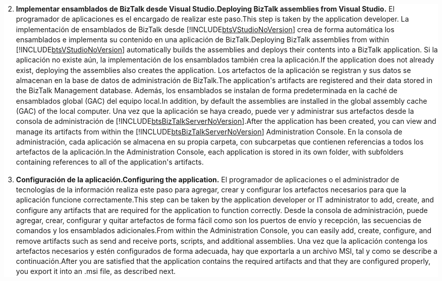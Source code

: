2.  <span data-ttu-id="7bfe2-161">**Implementar ensamblados de BizTalk desde Visual Studio.**</span><span class="sxs-lookup"><span data-stu-id="7bfe2-161">**Deploying BizTalk assemblies from Visual Studio.**</span></span> <span data-ttu-id="7bfe2-162">El programador de aplicaciones es el encargado de realizar este paso.</span><span class="sxs-lookup"><span data-stu-id="7bfe2-162">This step is taken by the application developer.</span></span> <span data-ttu-id="7bfe2-163">La implementación de ensamblados de BizTalk desde [!INCLUDE[btsVStudioNoVersion](../includes/btsvstudionoversion-md.md)] crea de forma automática los ensamblados e implementa su contenido en una aplicación de BizTalk.</span><span class="sxs-lookup"><span data-stu-id="7bfe2-163">Deploying BizTalk assemblies from within [!INCLUDE[btsVStudioNoVersion](../includes/btsvstudionoversion-md.md)] automatically builds the assemblies and deploys their contents into a BizTalk application.</span></span> <span data-ttu-id="7bfe2-164">Si la aplicación no existe aún, la implementación de los ensamblados también crea la aplicación.</span><span class="sxs-lookup"><span data-stu-id="7bfe2-164">If the application does not already exist, deploying the assemblies also creates the application.</span></span> <span data-ttu-id="7bfe2-165">Los artefactos de la aplicación se registran y sus datos se almacenan en la base de datos de administración de BizTalk.</span><span class="sxs-lookup"><span data-stu-id="7bfe2-165">The application's artifacts are registered and their data stored in the BizTalk Management database.</span></span> <span data-ttu-id="7bfe2-166">Además, los ensamblados se instalan de forma predeterminada en la caché de ensamblados global (GAC) del equipo local.</span><span class="sxs-lookup"><span data-stu-id="7bfe2-166">In addition, by default the assemblies are installed in the global assembly cache (GAC) of the local computer.</span></span> <span data-ttu-id="7bfe2-167">Una vez que la aplicación se haya creado, puede ver y administrar sus artefactos desde la consola de administración de [!INCLUDE[btsBizTalkServerNoVersion](../includes/btsbiztalkservernoversion-md.md)].</span><span class="sxs-lookup"><span data-stu-id="7bfe2-167">After the application has been created, you can view and manage its artifacts from within the [!INCLUDE[btsBizTalkServerNoVersion](../includes/btsbiztalkservernoversion-md.md)] Administration Console.</span></span> <span data-ttu-id="7bfe2-168">En la consola de administración, cada aplicación se almacena en su propia carpeta, con subcarpetas que contienen referencias a todos los artefactos de la aplicación.</span><span class="sxs-lookup"><span data-stu-id="7bfe2-168">In the Administration Console, each application is stored in its own folder, with subfolders containing references to all of the application's artifacts.</span></span>  
  
3.  <span data-ttu-id="7bfe2-169">**Configuración de la aplicación.**</span><span class="sxs-lookup"><span data-stu-id="7bfe2-169">**Configuring the application.**</span></span> <span data-ttu-id="7bfe2-170">El programador de aplicaciones o el administrador de tecnologías de la información realiza este paso para agregar, crear y configurar los artefactos necesarios para que la aplicación funcione correctamente.</span><span class="sxs-lookup"><span data-stu-id="7bfe2-170">This step can be taken by the application developer or IT administrator to add, create, and configure any artifacts that are required for the application to function correctly.</span></span> <span data-ttu-id="7bfe2-171">Desde la consola de administración, puede agregar, crear, configurar y quitar artefactos de forma fácil como son los puertos de envío y recepción, las secuencias de comandos y los ensamblados adicionales.</span><span class="sxs-lookup"><span data-stu-id="7bfe2-171">From within the Administration Console, you can easily add, create, configure, and remove artifacts such as send and receive ports, scripts, and additional assemblies.</span></span> <span data-ttu-id="7bfe2-172">Una vez que la aplicación contenga los artefactos necesarios y estén configurados de forma adecuada, hay que exportarla a un archivo MSI, tal y como se describe a continuación.</span><span class="sxs-lookup"><span data-stu-id="7bfe2-172">After you are satisfied that the application contains the required artifacts and that they are configured properly, you export it into an .msi file, as described next.</span></span>  
  